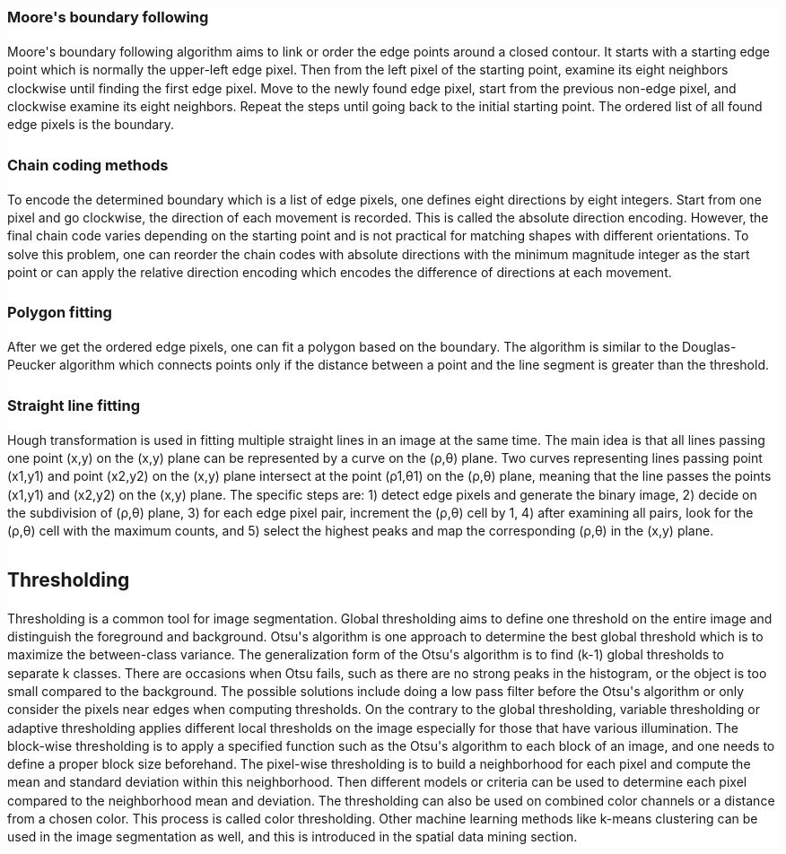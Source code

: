 ### Moore's boundary following 
Moore's boundary following algorithm aims to link or order the edge points around a closed contour. It starts with a starting edge point which is normally the upper-left edge pixel. Then from the left pixel of the starting point, examine its eight neighbors clockwise until finding the first edge pixel. Move to the newly found edge pixel, start from the previous non-edge pixel, and clockwise examine its eight neighbors. Repeat the steps until going back to the initial starting point. The ordered list of all found edge pixels is the boundary. 
 
### Chain coding methods
To encode the determined boundary which is a list of edge pixels, one defines eight directions by eight integers. Start from one pixel and go clockwise, the direction of each movement is recorded. This is called the absolute direction encoding. However, the final chain code varies depending on the starting point and is not practical for matching shapes with different orientations. To solve this problem, one can reorder the chain codes with absolute directions with the minimum magnitude integer as the start point or can apply the relative direction encoding which encodes the difference of directions at each movement.
 
### Polygon fitting
After we get the ordered edge pixels, one can fit a polygon based on the boundary. The algorithm is similar to the Douglas-Peucker algorithm which connects points only if the distance between a point and the line segment is greater than the threshold. 
 
### Straight line fitting
Hough transformation is used in fitting multiple straight lines in an image at the same time. The main idea is that all lines passing one point (x,y) on the (x,y) plane can be represented by a curve on the (ρ,θ) plane. Two curves representing lines passing point (x1,y1) and point (x2,y2) on the (x,y) plane intersect at the point (ρ1,θ1) on the (ρ,θ) plane, meaning that the line passes the points (x1,y1) and (x2,y2) on the (x,y) plane. The specific steps are: 1) detect edge pixels and generate the binary image, 2) decide on the subdivision of (ρ,θ) plane, 3) for each edge pixel pair, increment the (ρ,θ) cell by 1, 4) after examining all pairs, look for the (ρ,θ) cell with the maximum counts, and 5) select the highest peaks and map the corresponding (ρ,θ) in the (x,y) plane. 

## Thresholding
Thresholding is a common tool for image segmentation. Global thresholding aims to define one threshold on the entire image and distinguish the foreground and background. Otsu's algorithm is one approach to determine the best global threshold which is to maximize the between-class variance. The generalization form of the Otsu's algorithm is to find (k-1) global thresholds to separate k classes. There are occasions when Otsu fails, such as there are no strong peaks in the histogram, or the object is too small compared to the background. The possible solutions include doing a low pass filter before the Otsu's algorithm or only consider the pixels near edges when computing thresholds. On the contrary to the global thresholding, variable thresholding or adaptive thresholding applies different local thresholds on the image especially for those that have various illumination. The block-wise thresholding is to apply a specified function such as the Otsu's algorithm to each block of an image, and one needs to define a proper block size beforehand. The pixel-wise thresholding is to build a neighborhood for each pixel and compute the mean and standard deviation within this neighborhood. Then different models or criteria can be used to determine each pixel compared to the neighborhood mean and deviation. The thresholding can also be used on combined color channels or a distance from a chosen color. This process is called color thresholding. Other machine learning methods like k-means clustering can be used in the image segmentation as well, and this is introduced in the spatial data mining section. 
 
